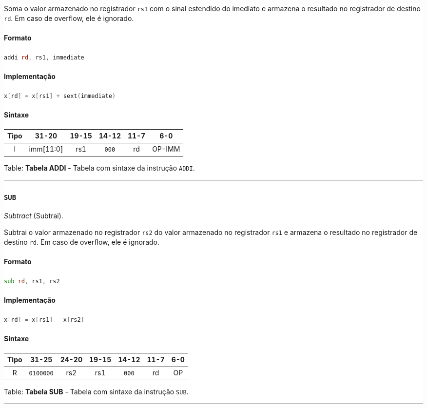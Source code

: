 Soma o valor armazenado no registrador `rs1` com o sinal estendido do imediato e
armazena o resultado no registrador de destino `rd`. Em caso de overflow, ele é
ignorado.

#### Formato

```asm
addi rd, rs1, immediate
```

#### Implementação

```c
x[rd] = x[rs1] + sext(immediate)
```
#### Sintaxe

| Tipo |   31-20   | 19-15 | 14-12 | 11-7 |  6-0   |
| :--: | :-------: | :---: | :---: | :--: | :----: |
|  I   | imm[11:0] |  rs1  | `000` |  rd  | OP-IMM |

Table: **Tabela ADDI** - Tabela com sintaxe da instrução `ADDI`.


---

### `SUB` <Badge type="neutral" text="Especificação: Base RV32I" />

_Subtract_ (Subtrai).

Subtrai o valor armazenado no registrador `rs2` do valor armazenado no
registrador `rs1` e armazena o resultado no registrador de destino `rd`. Em caso
de overflow, ele é ignorado.

#### Formato

```asm
sub rd, rs1, rs2
```

#### Implementação

```c
x[rd] = x[rs1] - x[rs2]
```
#### Sintaxe

| Tipo |   31-25   | 24-20 | 19-15 | 14-12 | 11-7 | 6-0 |
| :--: | :-------: | :---: | :---: | :---: | :--: | :-: |
|  R   | `0100000` |  rs2  |  rs1  | `000` |  rd  | OP  |

Table: **Tabela SUB** - Tabela com sintaxe da instrução `SUB`.


---
